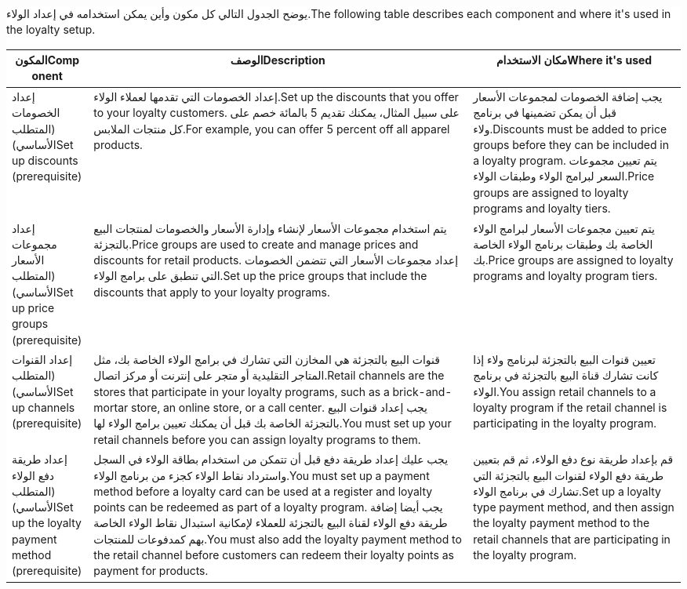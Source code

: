 <span data-ttu-id="8252b-121">يوضح الجدول التالي كل مكون وأين يمكن استخدامه في إعداد الولاء.</span><span class="sxs-lookup"><span data-stu-id="8252b-121">The following table describes each component and where it's used in the loyalty setup.</span></span>

| <span data-ttu-id="8252b-122">المكون</span><span class="sxs-lookup"><span data-stu-id="8252b-122">Component</span></span>                                        | <span data-ttu-id="8252b-123">‏‏الوصف</span><span class="sxs-lookup"><span data-stu-id="8252b-123">Description</span></span> | <span data-ttu-id="8252b-124">مكان الاستخدام</span><span class="sxs-lookup"><span data-stu-id="8252b-124">Where it's used</span></span> |
|--------------------------------------------------|-------------|-----------------|
| <span data-ttu-id="8252b-125">إعداد الخصومات (المتطلب الأساسي)</span><span class="sxs-lookup"><span data-stu-id="8252b-125">Set up discounts (prerequisite)</span></span>                  | <span data-ttu-id="8252b-126">إعداد الخصومات التي تقدمها لعملاء الولاء.</span><span class="sxs-lookup"><span data-stu-id="8252b-126">Set up the discounts that you offer to your loyalty customers.</span></span> <span data-ttu-id="8252b-127">على سبيل المثال، يمكنك تقديم 5 بالمائة خصم على كل منتجات الملابس.</span><span class="sxs-lookup"><span data-stu-id="8252b-127">For example, you can offer 5 percent off all apparel products.</span></span> | <span data-ttu-id="8252b-128">يجب إضافة الخصومات لمجموعات الأسعار قبل أن يمكن تضمينها في برنامج ولاء.</span><span class="sxs-lookup"><span data-stu-id="8252b-128">Discounts must be added to price groups before they can be included in a loyalty program.</span></span> <span data-ttu-id="8252b-129">يتم تعيين مجموعات السعر لبرامج الولاء وطبقات الولاء.</span><span class="sxs-lookup"><span data-stu-id="8252b-129">Price groups are assigned to loyalty programs and loyalty tiers.</span></span> |
| <span data-ttu-id="8252b-130">إعداد مجموعات الأسعار (المتطلب الأساسي)</span><span class="sxs-lookup"><span data-stu-id="8252b-130">Set up price groups (prerequisite)</span></span>               | <span data-ttu-id="8252b-131">يتم استخدام مجموعات الأسعار لإنشاء وإدارة الأسعار والخصومات لمنتجات البيع بالتجزئة.</span><span class="sxs-lookup"><span data-stu-id="8252b-131">Price groups are used to create and manage prices and discounts for retail products.</span></span> <span data-ttu-id="8252b-132">إعداد مجموعات الأسعار التي تتضمن الخصومات التي تنطبق على برامج الولاء.</span><span class="sxs-lookup"><span data-stu-id="8252b-132">Set up the price groups that include the discounts that apply to your loyalty programs.</span></span> | <span data-ttu-id="8252b-133">يتم تعيين مجموعات الأسعار لبرامج الولاء الخاصة بك وطبقات برنامج الولاء الخاصة بك.</span><span class="sxs-lookup"><span data-stu-id="8252b-133">Price groups are assigned to loyalty programs and loyalty program tiers.</span></span> |
| <span data-ttu-id="8252b-134">إعداد القنوات (المتطلب الأساسي)</span><span class="sxs-lookup"><span data-stu-id="8252b-134">Set up channels (prerequisite)</span></span>                   | <span data-ttu-id="8252b-135">قنوات البيع بالتجزئة هي المخازن التي تشارك في برامج الولاء الخاصة بك، مثل المتاجر التقليدية أو متجر على إنترنت أو مركز اتصال.</span><span class="sxs-lookup"><span data-stu-id="8252b-135">Retail channels are the stores that participate in your loyalty programs, such as a brick-and-mortar store, an online store, or a call center.</span></span> <span data-ttu-id="8252b-136">يجب إعداد قنوات البيع بالتجزئة الخاصة بك قبل أن يمكنك تعيين برامج الولاء لها.</span><span class="sxs-lookup"><span data-stu-id="8252b-136">You must set up your retail channels before you can assign loyalty programs to them.</span></span> | <span data-ttu-id="8252b-137">تعيين قنوات البيع بالتجزئة لبرنامج ولاء إذا كانت تشارك قناة البيع بالتجزئة في برنامج الولاء.</span><span class="sxs-lookup"><span data-stu-id="8252b-137">You assign retail channels to a loyalty program if the retail channel is participating in the loyalty program.</span></span> |
| <span data-ttu-id="8252b-138">إعداد طريقة دفع الولاء (المتطلب الأساسي)</span><span class="sxs-lookup"><span data-stu-id="8252b-138">Set up the loyalty payment method (prerequisite)</span></span> | <span data-ttu-id="8252b-139">يجب عليك إعداد طريقة دفع قبل أن تتمكن من استخدام بطاقة الولاء في السجل واسترداد نقاط الولاء كجزء من برنامج الولاء.</span><span class="sxs-lookup"><span data-stu-id="8252b-139">You must set up a payment method before a loyalty card can be used at a register and loyalty points can be redeemed as part of a loyalty program.</span></span> <span data-ttu-id="8252b-140">يجب أيضا إضافة طريقة دفع الولاء لقناة البيع بالتجزئة للعملاء لإمكانية استبدال نقاط الولاء الخاصة بهم كمدفوعات للمنتجات.</span><span class="sxs-lookup"><span data-stu-id="8252b-140">You must also add the loyalty payment method to the retail channel before customers can redeem their loyalty points as payment for products.</span></span> | <span data-ttu-id="8252b-141">قم بإعداد طريقة نوع دفع الولاء، ثم قم بتعيين طريقة دفع الولاء لقنوات البيع بالتجزئة التي تشارك في برنامج الولاء.</span><span class="sxs-lookup"><span data-stu-id="8252b-141">Set up a loyalty type payment method, and then assign the loyalty payment method to the retail channels that are participating in the loyalty program.</span></span> |
